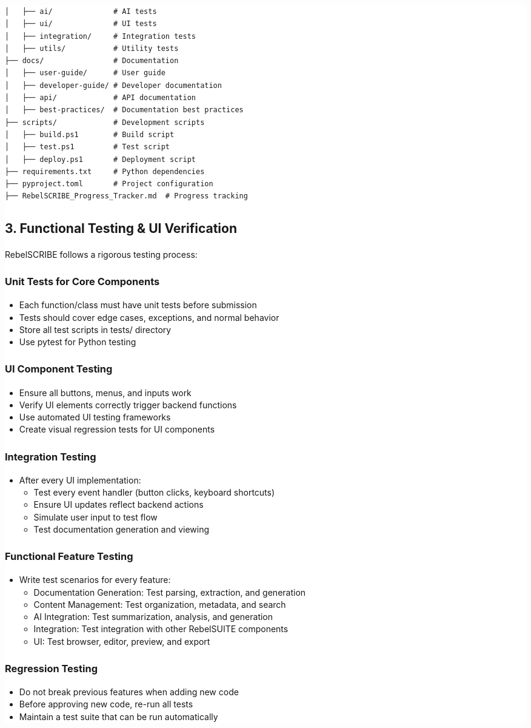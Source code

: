 ```
│   ├── ai/              # AI tests
│   ├── ui/              # UI tests
│   ├── integration/     # Integration tests
│   ├── utils/           # Utility tests
├── docs/                # Documentation
│   ├── user-guide/      # User guide
│   ├── developer-guide/ # Developer documentation
│   ├── api/             # API documentation
│   ├── best-practices/  # Documentation best practices
├── scripts/             # Development scripts
│   ├── build.ps1        # Build script
│   ├── test.ps1         # Test script
│   ├── deploy.ps1       # Deployment script
├── requirements.txt     # Python dependencies
├── pyproject.toml       # Project configuration
├── RebelSCRIBE_Progress_Tracker.md  # Progress tracking
```

## 3. Functional Testing & UI Verification
RebelSCRIBE follows a rigorous testing process:

### Unit Tests for Core Components
- Each function/class must have unit tests before submission
- Tests should cover edge cases, exceptions, and normal behavior
- Store all test scripts in tests/ directory
- Use pytest for Python testing

### UI Component Testing
- Ensure all buttons, menus, and inputs work
- Verify UI elements correctly trigger backend functions
- Use automated UI testing frameworks
- Create visual regression tests for UI components

### Integration Testing
- After every UI implementation:
  - Test every event handler (button clicks, keyboard shortcuts)
  - Ensure UI updates reflect backend actions
  - Simulate user input to test flow
  - Test documentation generation and viewing

### Functional Feature Testing
- Write test scenarios for every feature:
  - Documentation Generation: Test parsing, extraction, and generation
  - Content Management: Test organization, metadata, and search
  - AI Integration: Test summarization, analysis, and generation
  - Integration: Test integration with other RebelSUITE components
  - UI: Test browser, editor, preview, and export

### Regression Testing
- Do not break previous features when adding new code
- Before approving new code, re-run all tests
- Maintain a test suite that can be run automatically
